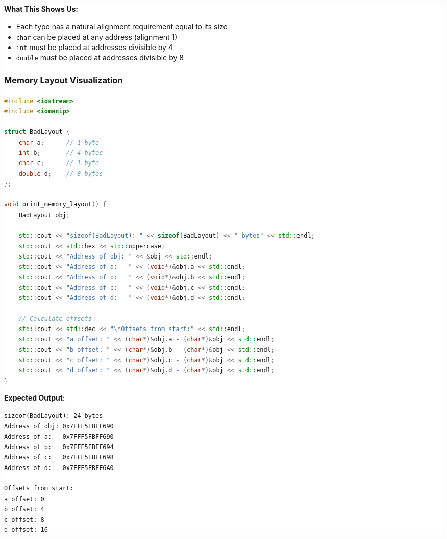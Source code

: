 **What This Shows Us:**
- Each type has a natural alignment requirement equal to its size
- `char` can be placed at any address (alignment 1)
- `int` must be placed at addresses divisible by 4
- `double` must be placed at addresses divisible by 8

### Memory Layout Visualization

```cpp
#include <iostream>
#include <iomanip>

struct BadLayout {
    char a;      // 1 byte
    int b;       // 4 bytes
    char c;      // 1 byte
    double d;    // 8 bytes
};

void print_memory_layout() {
    BadLayout obj;
    
    std::cout << "sizeof(BadLayout): " << sizeof(BadLayout) << " bytes" << std::endl;
    std::cout << std::hex << std::uppercase;
    std::cout << "Address of obj: " << &obj << std::endl;
    std::cout << "Address of a:   " << (void*)&obj.a << std::endl;
    std::cout << "Address of b:   " << (void*)&obj.b << std::endl;
    std::cout << "Address of c:   " << (void*)&obj.c << std::endl;
    std::cout << "Address of d:   " << (void*)&obj.d << std::endl;
    
    // Calculate offsets
    std::cout << std::dec << "\nOffsets from start:" << std::endl;
    std::cout << "a offset: " << (char*)&obj.a - (char*)&obj << std::endl;
    std::cout << "b offset: " << (char*)&obj.b - (char*)&obj << std::endl;
    std::cout << "c offset: " << (char*)&obj.c - (char*)&obj << std::endl;
    std::cout << "d offset: " << (char*)&obj.d - (char*)&obj << std::endl;
}
```

**Expected Output:**
```
sizeof(BadLayout): 24 bytes
Address of obj: 0x7FFF5FBFF690
Address of a:   0x7FFF5FBFF690
Address of b:   0x7FFF5FBFF694
Address of c:   0x7FFF5FBFF698
Address of d:   0x7FFF5FBFF6A0

Offsets from start:
a offset: 0
b offset: 4
c offset: 8
d offset: 16
```
